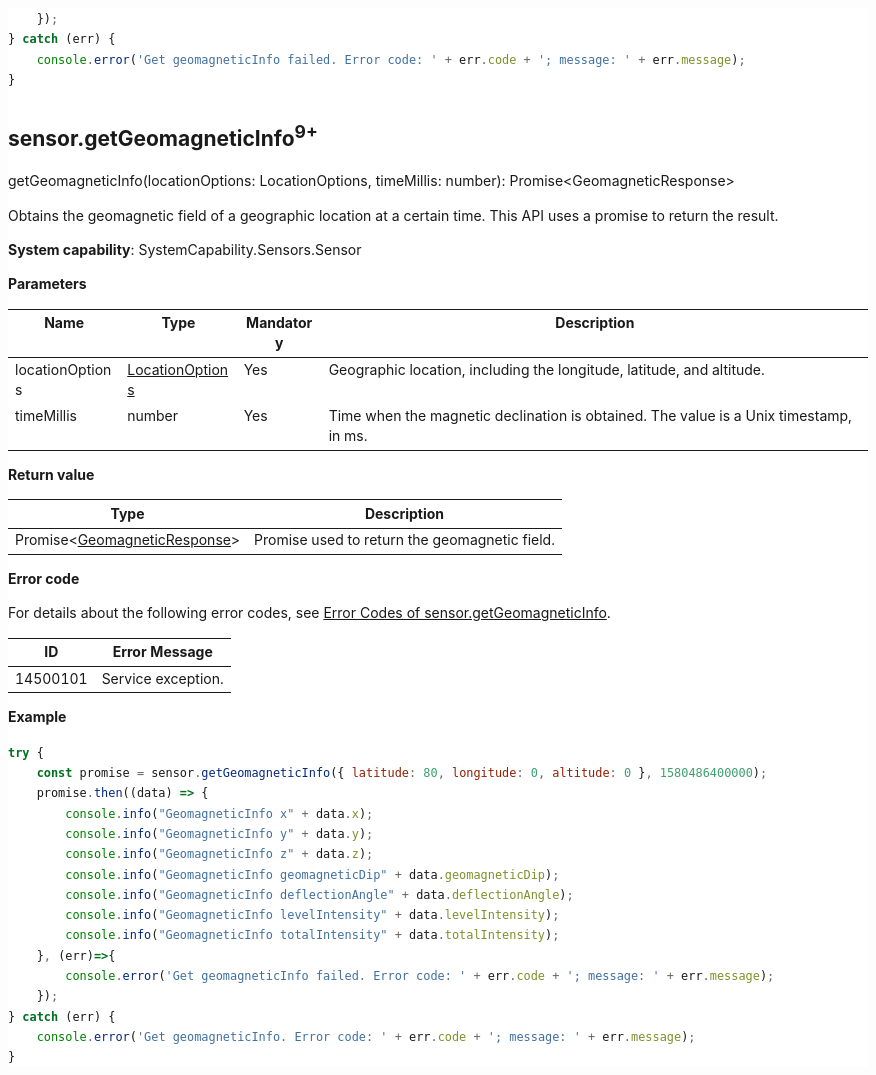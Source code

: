 ```js
    });
} catch (err) {
    console.error('Get geomagneticInfo failed. Error code: ' + err.code + '; message: ' + err.message);
}
```

## sensor.getGeomagneticInfo<sup>9+</sup> 

getGeomagneticInfo(locationOptions: LocationOptions, timeMillis: number): Promise&lt;GeomagneticResponse&gt;

Obtains the geomagnetic field of a geographic location at a certain time. This API uses a promise to return the result.

**System capability**: SystemCapability.Sensors.Sensor

**Parameters**

| Name         | Type                               | Mandatory| Description                              |
| --------------- | ----------------------------------- | ---- | ---------------------------------- |
| locationOptions | [LocationOptions](#locationoptions) | Yes  | Geographic location, including the longitude, latitude, and altitude.                        |
| timeMillis      | number                              | Yes  | Time when the magnetic declination is obtained. The value is a Unix timestamp, in ms.|

**Return value**

| Type                                                      | Description          |
| ---------------------------------------------------------- | -------------- |
| Promise&lt;[GeomagneticResponse](#geomagneticresponse)&gt; | Promise used to return the geomagnetic field.|

**Error code**

For details about the following error codes, see [Error Codes of sensor.getGeomagneticInfo](../errorcodes/errorcode-sensor.md).

| ID| Error Message          |
| -------- | ------------------ |
| 14500101 | Service exception. |

**Example**

```js
try {
    const promise = sensor.getGeomagneticInfo({ latitude: 80, longitude: 0, altitude: 0 }, 1580486400000);
    promise.then((data) => {
        console.info("GeomagneticInfo x" + data.x);
        console.info("GeomagneticInfo y" + data.y);
        console.info("GeomagneticInfo z" + data.z);
        console.info("GeomagneticInfo geomagneticDip" + data.geomagneticDip);
        console.info("GeomagneticInfo deflectionAngle" + data.deflectionAngle);
        console.info("GeomagneticInfo levelIntensity" + data.levelIntensity);
        console.info("GeomagneticInfo totalIntensity" + data.totalIntensity);
    }, (err)=>{
        console.error('Get geomagneticInfo failed. Error code: ' + err.code + '; message: ' + err.message);
    });
} catch (err) {
    console.error('Get geomagneticInfo. Error code: ' + err.code + '; message: ' + err.message);
}
```
